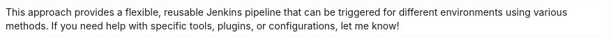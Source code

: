 
This approach provides a flexible, reusable Jenkins pipeline that can be triggered for different environments using various methods. If you need help with specific tools, plugins, or configurations, let me know!
